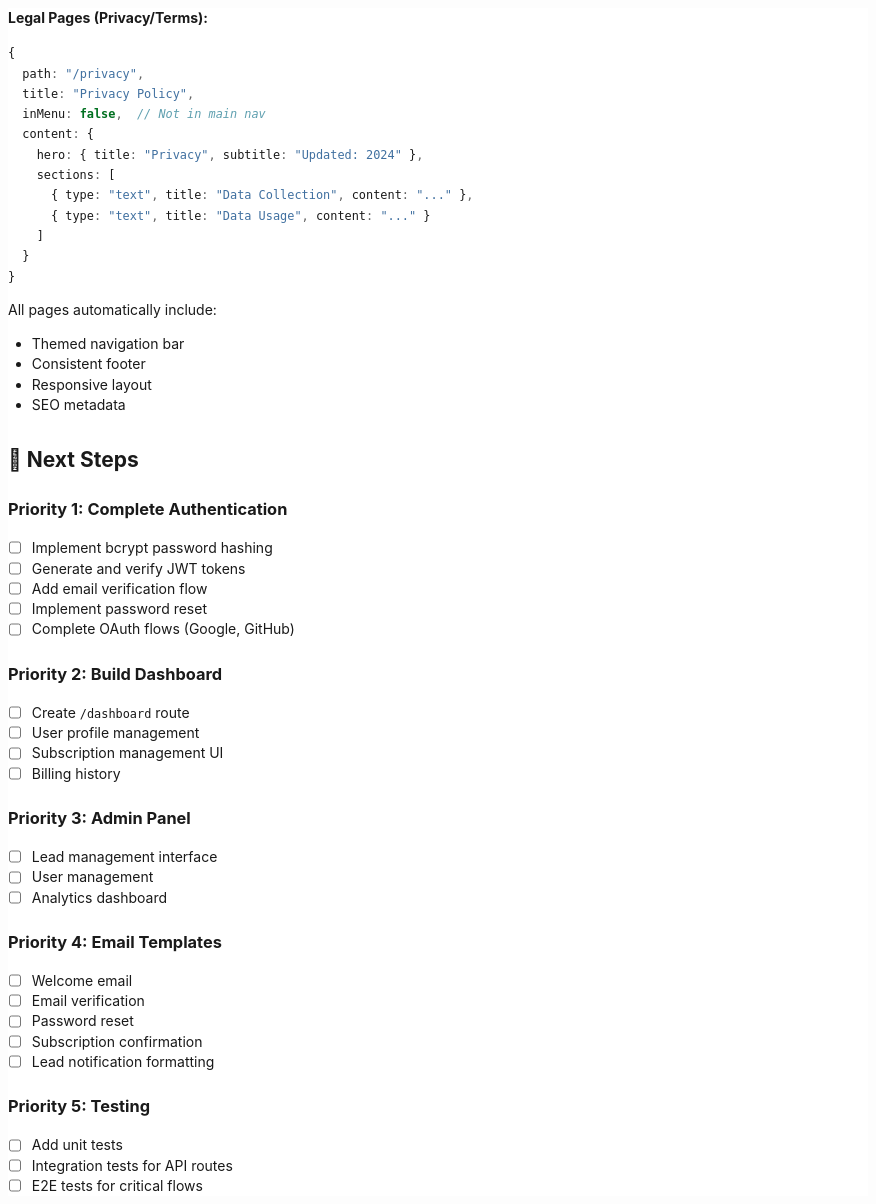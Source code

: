 **Legal Pages (Privacy/Terms):**
```typescript
{
  path: "/privacy",
  title: "Privacy Policy",
  inMenu: false,  // Not in main nav
  content: {
    hero: { title: "Privacy", subtitle: "Updated: 2024" },
    sections: [
      { type: "text", title: "Data Collection", content: "..." },
      { type: "text", title: "Data Usage", content: "..." }
    ]
  }
}
```

All pages automatically include:
- Themed navigation bar
- Consistent footer
- Responsive layout
- SEO metadata

## 🎯 Next Steps

### Priority 1: Complete Authentication
- [ ] Implement bcrypt password hashing
- [ ] Generate and verify JWT tokens
- [ ] Add email verification flow
- [ ] Implement password reset
- [ ] Complete OAuth flows (Google, GitHub)

### Priority 2: Build Dashboard
- [ ] Create `/dashboard` route
- [ ] User profile management
- [ ] Subscription management UI
- [ ] Billing history

### Priority 3: Admin Panel
- [ ] Lead management interface
- [ ] User management
- [ ] Analytics dashboard

### Priority 4: Email Templates
- [ ] Welcome email
- [ ] Email verification
- [ ] Password reset
- [ ] Subscription confirmation
- [ ] Lead notification formatting

### Priority 5: Testing
- [ ] Add unit tests
- [ ] Integration tests for API routes
- [ ] E2E tests for critical flows
